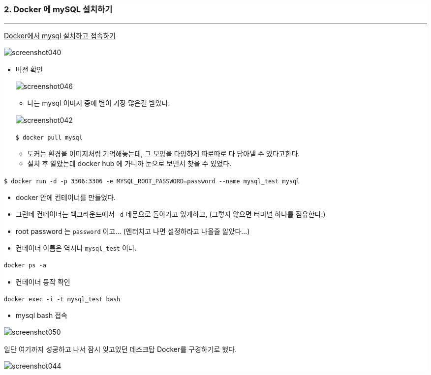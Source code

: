 

### 2.  Docker 에  mySQL 설치하기

---



[Docker에서 mysql 설치하고 접속하기](https://www.hanumoka.net/2018/04/29/docker-20180429-docker-install-mysql/)

![screenshot040](https://user-images.githubusercontent.com/70361152/106094858-1cabfa00-6176-11eb-9a14-6ec097e70b83.png)

- 버전 확인

  ![screenshot046](https://user-images.githubusercontent.com/70361152/106094866-1f0e5400-6176-11eb-80e1-2adcead5a047.png)

  - 나는 mysql 이미지 중에 별이 가장 많은걸 받았다.
    

  ![screenshot042](https://user-images.githubusercontent.com/70361152/106094861-1ddd2700-6176-11eb-9327-0952eb8048e9.png)

  ```shell
  $ docker pull mysql
  ```

  - 도커는 환경을 이미지처럼 기억해놓는데, 그 모양을 다양하게 따로따로 다 담아낼 수 있다고한다.
  - 설치 후 알았는데 docker hub 에 가니까 눈으로 보면서 찾을 수 있었다.

```shell
$ docker run -d -p 3306:3306 -e MYSQL_ROOT_PASSWORD=password --name mysql_test mysql
```

- docker 안에 컨테이너를 만들었다.

- 그런데 컨테이너는 백그라운드에서 `-d` 데몬으로 돌아가고 있게하고, (그렇지 않으면 터미널 하나를 점유한다.)

- root password 는 `password` 이고... (엔터치고 나면 설정하라고 나올줄 알았다...)

- 컨테이너 이름은 역시나 `mysql_test` 이다.

  


```shell
docker ps -a
```

- 컨테이너 동작 확인

  

```shell
docker exec -i -t mysql_test bash
```

- mysql bash 접속

![screenshot050](https://user-images.githubusercontent.com/70361152/106094872-203f8100-6176-11eb-8d4d-53fd635bf176.png)

일단 여기까지 성공하고 나서 잠시 잊고있던 데스크탑 Docker를 구경하기로 했다.

![screenshot044](https://user-images.githubusercontent.com/70361152/106094863-1e75bd80-6176-11eb-8fc6-7a82125db78e.png)
